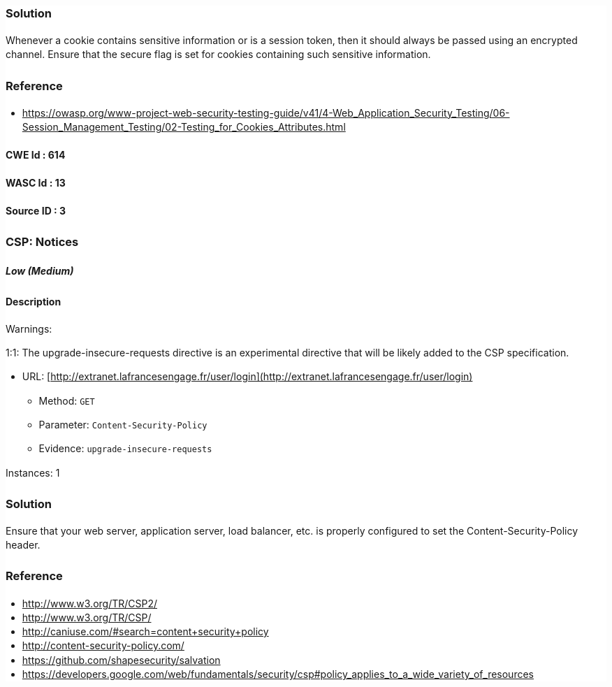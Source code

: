 ### Solution
<p>Whenever a cookie contains sensitive information or is a session token, then it should always be passed using an encrypted channel. Ensure that the secure flag is set for cookies containing such sensitive information.</p>
  
### Reference
* https://owasp.org/www-project-web-security-testing-guide/v41/4-Web_Application_Security_Testing/06-Session_Management_Testing/02-Testing_for_Cookies_Attributes.html

  
#### CWE Id : 614
  
#### WASC Id : 13
  
#### Source ID : 3

  
  
  
  
### CSP: Notices
##### Low (Medium)
  
  
  
  
#### Description
<p>Warnings:</p><p>1:1: The upgrade-insecure-requests directive is an experimental directive that will be likely added to the CSP specification.</p><p></p>
  
  
  
* URL: [http://extranet.lafrancesengage.fr/user/login](http://extranet.lafrancesengage.fr/user/login)
  
  
  * Method: `GET`
  
  
  * Parameter: `Content-Security-Policy`
  
  
  * Evidence: `upgrade-insecure-requests`
  
  
  
  
Instances: 1
  
### Solution
<p>Ensure that your web server, application server, load balancer, etc. is properly configured to set the Content-Security-Policy header.</p>
  
### Reference
* http://www.w3.org/TR/CSP2/
* http://www.w3.org/TR/CSP/
* http://caniuse.com/#search=content+security+policy
* http://content-security-policy.com/
* https://github.com/shapesecurity/salvation
* https://developers.google.com/web/fundamentals/security/csp#policy_applies_to_a_wide_variety_of_resources

